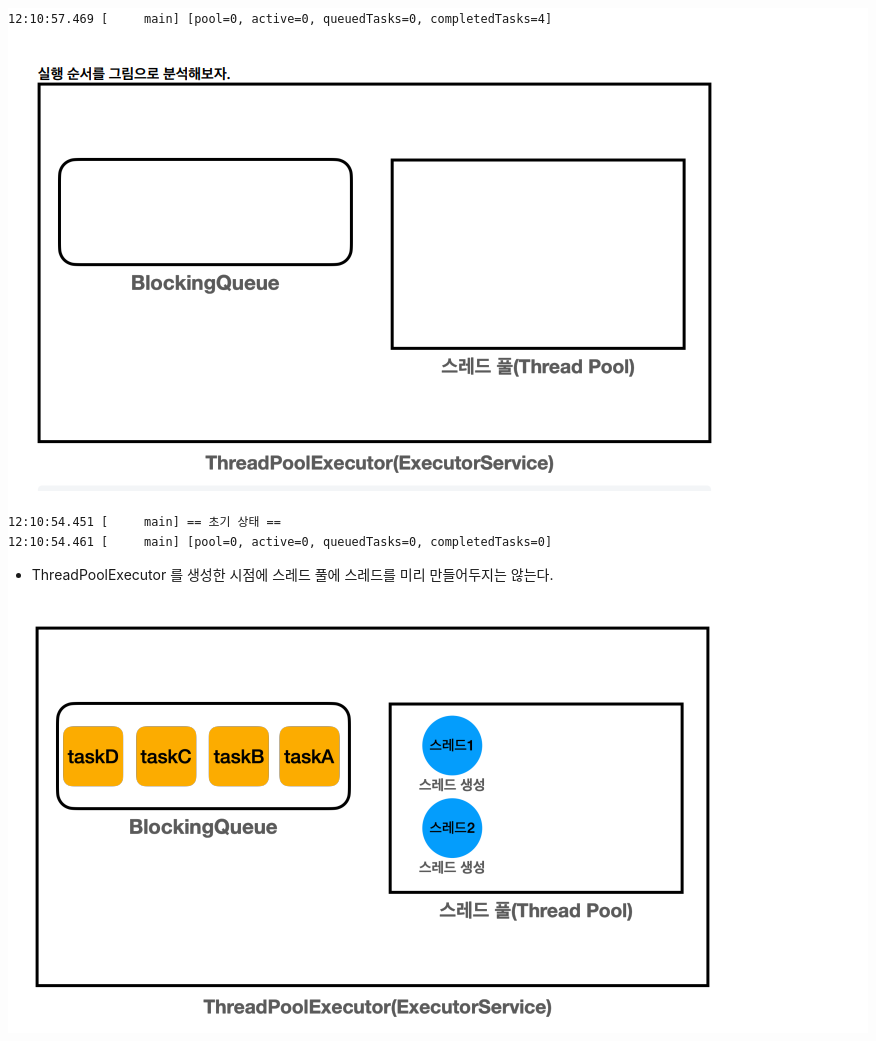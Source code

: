 ```
12:10:57.469 [     main] [pool=0, active=0, queuedTasks=0, completedTasks=4]
```

![](https://github.com/dididiri1/TIL/blob/main/Java/adv1/images/12_05.png?raw=true)

```
12:10:54.451 [     main] == 초기 상태 ==
12:10:54.461 [     main] [pool=0, active=0, queuedTasks=0, completedTasks=0]
```
- ThreadPoolExecutor 를 생성한 시점에 스레드 풀에 스레드를 미리 만들어두지는 않는다.

![](https://github.com/dididiri1/TIL/blob/main/Java/adv1/images/12_06.png?raw=true)
